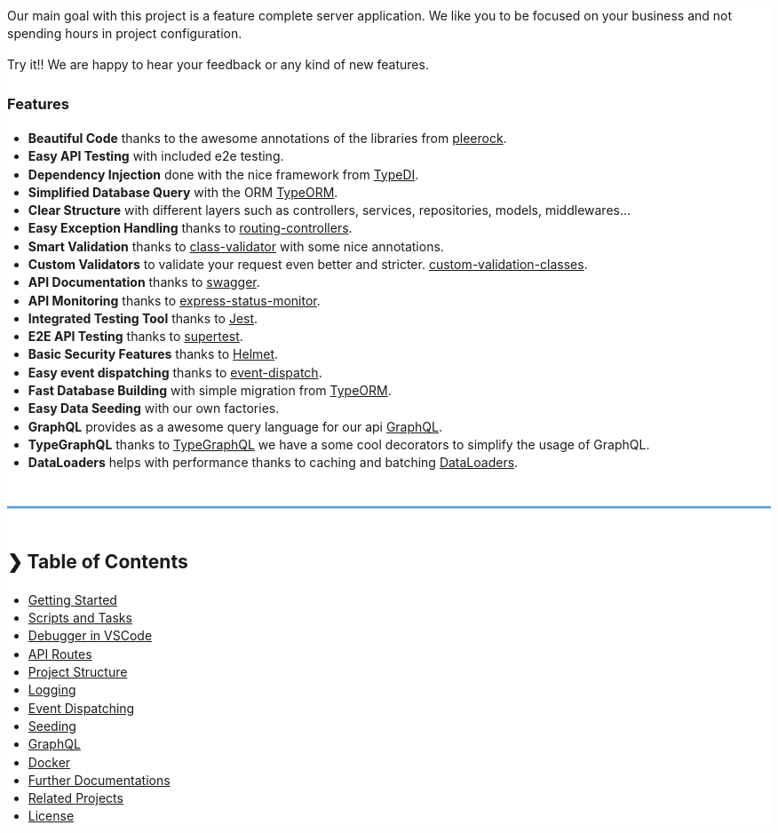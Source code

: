 Our main goal with this project is a feature complete server application.
We like you to be focused on your business and not spending hours in project configuration.

Try it!! We are happy to hear your feedback or any kind of new features.

### Features

- **Beautiful Code** thanks to the awesome annotations of the libraries from [pleerock](https://github.com/pleerock).
- **Easy API Testing** with included e2e testing.
- **Dependency Injection** done with the nice framework from [TypeDI](https://github.com/pleerock/typedi).
- **Simplified Database Query** with the ORM [TypeORM](https://github.com/typeorm/typeorm).
- **Clear Structure** with different layers such as controllers, services, repositories, models, middlewares...
- **Easy Exception Handling** thanks to [routing-controllers](https://github.com/pleerock/routing-controllers).
- **Smart Validation** thanks to [class-validator](https://github.com/pleerock/class-validator) with some nice annotations.
- **Custom Validators** to validate your request even better and stricter. [custom-validation-classes](https://github.com/pleerock/class-validator#custom-validation-classes).
- **API Documentation** thanks to [swagger](http://swagger.io/).
- **API Monitoring** thanks to [express-status-monitor](https://github.com/RafalWilinski/express-status-monitor).
- **Integrated Testing Tool** thanks to [Jest](https://facebook.github.io/jest).
- **E2E API Testing** thanks to [supertest](https://github.com/visionmedia/supertest).
- **Basic Security Features** thanks to [Helmet](https://helmetjs.github.io/).
- **Easy event dispatching** thanks to [event-dispatch](https://github.com/pleerock/event-dispatch).
- **Fast Database Building** with simple migration from [TypeORM](https://github.com/typeorm/typeorm).
- **Easy Data Seeding** with our own factories.
- **GraphQL** provides as a awesome query language for our api [GraphQL](http://graphql.org/).
- **TypeGraphQL** thanks to [TypeGraphQL](https://19majkel94.github.io/type-graphql/) we have a some cool decorators to simplify the usage of GraphQL.
- **DataLoaders** helps with performance thanks to caching and batching [DataLoaders](https://github.com/facebook/dataloader).

![divider](./w3tec-divider.png)

## ❯ Table of Contents

- [Getting Started](#-getting-started)
- [Scripts and Tasks](#-scripts-and-tasks)
- [Debugger in VSCode](#-debugger-in-vscode)
- [API Routes](#-api-routes)
- [Project Structure](#-project-structure)
- [Logging](#-logging)
- [Event Dispatching](#-event-dispatching)
- [Seeding](#-seeding)
- [GraphQL](#-graph-q-l)
- [Docker](#-docker)
- [Further Documentations](#-further-documentation)
- [Related Projects](#-related-projects)
- [License](#-license)
